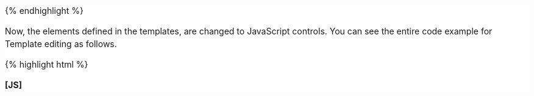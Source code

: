 
{% endhighlight %}



Now, the elements defined in the templates, are changed to JavaScript controls. You can see the entire code example for Template editing as follows.

{% highlight html %}

**[JS]**

<div id="Grid"></div>
    <script id="template" type="text/template">
        <table cellspacing="10">
            <tr>
                <td style="text-align: right;">Order ID
                </td>
                <td style="text-align: left">
                    <input id="OrderID" name="OrderID" value="**{{:** OrderID**}}**" disabled="disabled" />
                </td>
                <td style="text-align: right;">Customer ID
                </td>
                <td style="text-align: left">
                    <input id="CustomerID" name="CustomerID" value="**{{:** CustomerID**}}**" />
                </td>
            </tr>
            <tr>
                <td style="text-align: right;">Employee ID
                </td>
                <td style="text-align: left">
                    <input type="text" id="EmployeeID" name="EmployeeID" value="**{{:**EmployeeID**}}**" />
                </td>
                <td style="text-align: right;">Ship City
                </td>
                <td style="text-align: left">
                    <input id="ShipCity" name="ShipCity" value="**{{:** ShipCity**}}**" class="e-field e-ejinputtext valid" style="width: 116px; height: 28px" />
                </td>

            </tr>
            <tr>
                <td style="text-align: right;">Freight
                </td>
                <td style="text-align: left">
                    <input id="Freight" name="Freight" value="**{{:** Freight**}}**" />
                </td>

            </tr>
        </table>
    </script>
    <script type="text/javascript">
        $(function () {// Document is ready.
            $("#Grid").ejGrid({
                dataSource: window.gridData,
                toolbarSettings: {
                    showToolbar: true,
                    toolbarItems: [
                       ej.Grid.ToolBarItems.Add, ej.Grid.ToolBarItems.Edit,
                       ej.Grid.ToolBarItems.Delete, ej.Grid.ToolBarItems.Update,
                       ej.Grid.ToolBarItems.Cancel
                    ]
                },
                editSettings: {
                    allowEditing: true, allowAdding: true, allowDeleting: true,
                    editMode: ej.Grid.EditMode.InlineTemplateForm,
                    inlineFormTemplateID: "#template"
                },